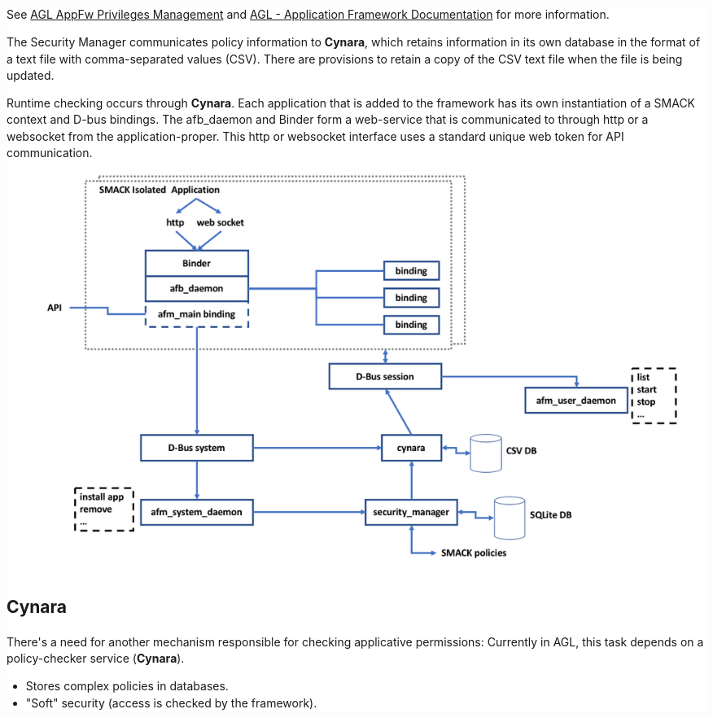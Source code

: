 See [AGL AppFw Privileges Management](http://docs.automotivelinux.org/docs/devguides/en/dev/reference/iotbzh2016/appfw/03-AGL-AppFW-Privileges-Management.pdf) and [AGL - Application Framework Documentation](http://iot.bzh/download/public/2017/SDK/AppFw-Documentation-v3.1.pdf) for more
information.



The Security Manager communicates policy information to **Cynara**,
which retains information in its own database in the format of a text
file with comma-separated values (CSV). There are provisions to retain
a copy of the CSV text file when the file is being updated.

Runtime checking occurs through **Cynara**. Each application that is
added to the framework has its own instantiation of a SMACK context
and D-bus bindings. The afb_daemon and Binder form a web-service that
is communicated to through http or a websocket from the application-proper.
This http or websocket interface uses a standard unique web token for API communication.

![Application Framework Flow](App-flow.png)

## Cynara

There's a need for another mechanism responsible for checking applicative
permissions: Currently in AGL, this task depends on a policy-checker service
(**Cynara**).

- Stores complex policies in databases.
- "Soft" security (access is checked by the framework).
